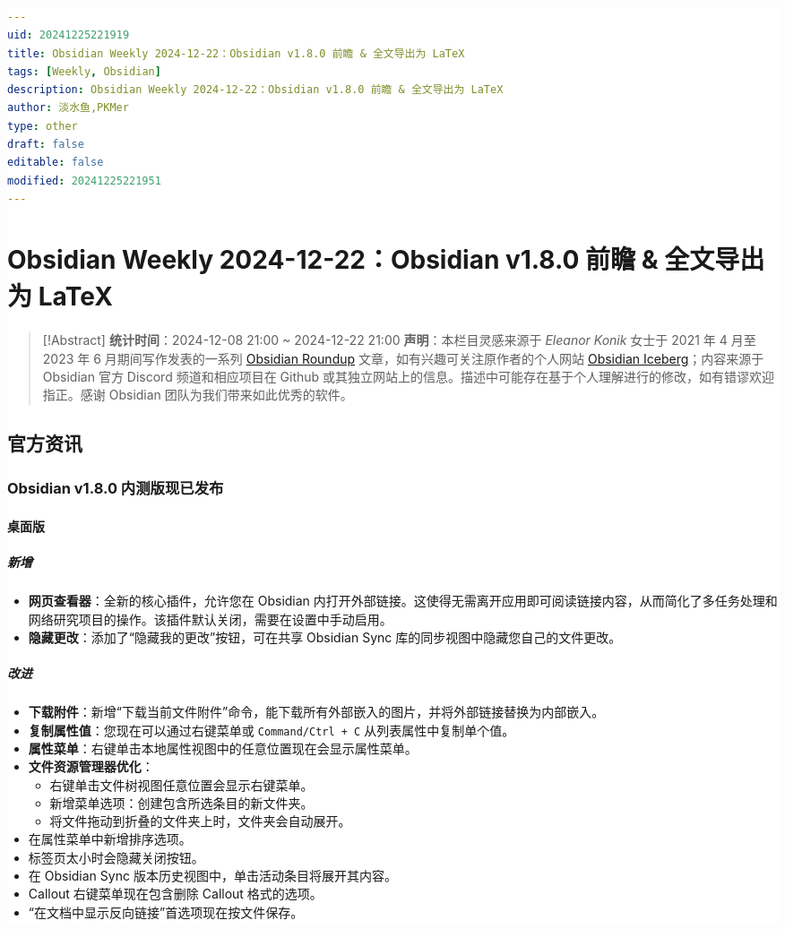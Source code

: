 ```yaml
---
uid: 20241225221919
title: Obsidian Weekly 2024-12-22：Obsidian v1.8.0 前瞻 & 全文导出为 LaTeX
tags: [Weekly, Obsidian]
description: Obsidian Weekly 2024-12-22：Obsidian v1.8.0 前瞻 & 全文导出为 LaTeX
author: 淡水鱼,PKMer
type: other
draft: false
editable: false
modified: 20241225221951
---
```


# Obsidian Weekly 2024-12-22：Obsidian v1.8.0 前瞻 & 全文导出为 LaTeX

> [!Abstract]
> **统计时间**：2024-12-08 21:00 ~ 2024-12-22 21:00
> **声明**：本栏目灵感来源于 _Eleanor Konik_ 女士于 2021 年 4 月至 2023 年 6 月期间写作发表的一系列 [Obsidian Roundup](https://www.eleanorkonik.com/tag/roundup/) 文章，如有兴趣可关注原作者的个人网站 [Obsidian Iceberg](https://www.eleanorkonik.com/)；内容来源于 Obsidian 官方 Discord 频道和相应项目在 Github 或其独立网站上的信息。描述中可能存在基于个人理解进行的修改，如有错谬欢迎指正。感谢 Obsidian 团队为我们带来如此优秀的软件。

## 官方资讯

### Obsidian v1.8.0 内测版现已发布

#### 桌面版

##### 新增

- **网页查看器**：全新的核心插件，允许您在 Obsidian 内打开外部链接。这使得无需离开应用即可阅读链接内容，从而简化了多任务处理和网络研究项目的操作。该插件默认关闭，需要在设置中手动启用。
- **隐藏更改**：添加了“隐藏我的更改”按钮，可在共享 Obsidian Sync 库的同步视图中隐藏您自己的文件更改。

##### 改进

- **下载附件**：新增“下载当前文件附件”命令，能下载所有外部嵌入的图片，并将外部链接替换为内部嵌入。
- **复制属性值**：您现在可以通过右键菜单或 `Command/Ctrl + C` 从列表属性中复制单个值。
- **属性菜单**：右键单击本地属性视图中的任意位置现在会显示属性菜单。
- **文件资源管理器优化**：
    - 右键单击文件树视图任意位置会显示右键菜单。
    - 新增菜单选项：创建包含所选条目的新文件夹。
    - 将文件拖动到折叠的文件夹上时，文件夹会自动展开。
- 在属性菜单中新增排序选项。
- 标签页太小时会隐藏关闭按钮。
- 在 Obsidian Sync 版本历史视图中，单击活动条目将展开其内容。
- Callout 右键菜单现在包含删除 Callout 格式的选项。
- “在文档中显示反向链接”首选项现在按文件保存。
